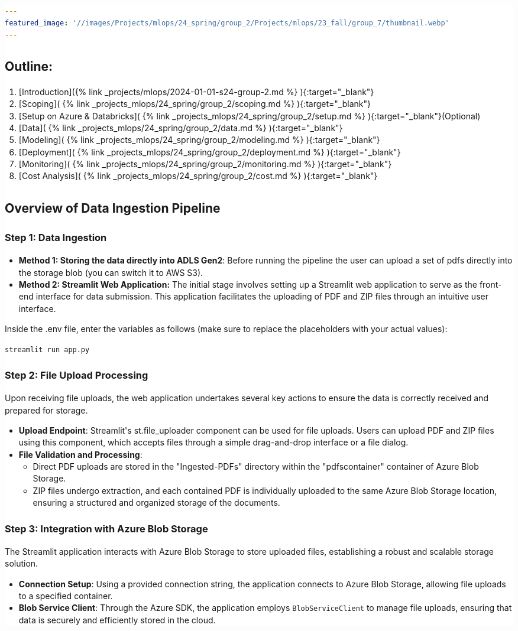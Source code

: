 ```yaml
---
featured_image: '//images/Projects/mlops/24_spring/group_2/Projects/mlops/23_fall/group_7/thumbnail.webp'
---
```


## Outline:

1. [Introduction]({% link _projects/mlops/2024-01-01-s24-group-2.md %} ){:target="_blank"}<br>
2. [Scoping]( {% link _projects_mlops/24_spring/group_2/scoping.md %} ){:target="_blank"}<br>
3. [Setup on Azure & Databricks]( {% link _projects_mlops/24_spring/group_2/setup.md %} ){:target="_blank"}(Optional)<br>
4. [Data]( {% link _projects_mlops/24_spring/group_2/data.md %} ){:target="_blank"}<br>
5. [Modeling]( {% link _projects_mlops/24_spring/group_2/modeling.md %} ){:target="_blank"}<br>
6. [Deployment]( {% link _projects_mlops/24_spring/group_2/deployment.md %} ){:target="_blank"}<br>
7. [Monitoring]( {% link _projects_mlops/24_spring/group_2/monitoring.md %} ){:target="_blank"}<br>
8. [Cost Analysis]( {% link _projects_mlops/24_spring/group_2/cost.md %} ){:target="_blank"}<br>

## Overview of Data Ingestion Pipeline

### Step 1: Data Ingestion

- **Method 1: Storing the data directly into ADLS Gen2**: Before running the pipeline the user can upload a set of pdfs directly into the storage blob (you can switch it to AWS S3). 
- **Method 2: Streamlit Web Application:** The initial stage involves setting up a Streamlit web application to serve as the front-end interface for data submission. This application facilitates the uploading of PDF and ZIP files through an intuitive user interface.

Inside the .env file, enter the variables as follows (make sure to replace the placeholders with your actual values):

```bash
streamlit run app.py
```

### Step 2: File Upload Processing

Upon receiving file uploads, the web application undertakes several key actions to ensure the data is correctly received and prepared for storage.
- **Upload Endpoint**: Streamlit's st.file_uploader component can be used for file uploads. Users can upload PDF and ZIP files using this component, which accepts files through a simple drag-and-drop interface or a file dialog. 
- **File Validation and Processing**:
  - Direct PDF uploads are stored in the "Ingested-PDFs" directory within the "pdfscontainer" container of Azure Blob Storage.
  - ZIP files undergo extraction, and each contained PDF is individually uploaded to the same Azure Blob Storage location, ensuring a structured and organized storage of the documents.

### Step 3: Integration with Azure Blob Storage

The Streamlit application interacts with Azure Blob Storage to store uploaded files, establishing a robust and scalable storage solution.
- **Connection Setup**: Using a provided connection string, the application connects to Azure Blob Storage, allowing file uploads to a specified container.
- **Blob Service Client**: Through the Azure SDK, the application employs `BlobServiceClient` to manage file uploads, ensuring that data is securely and efficiently stored in the cloud.
